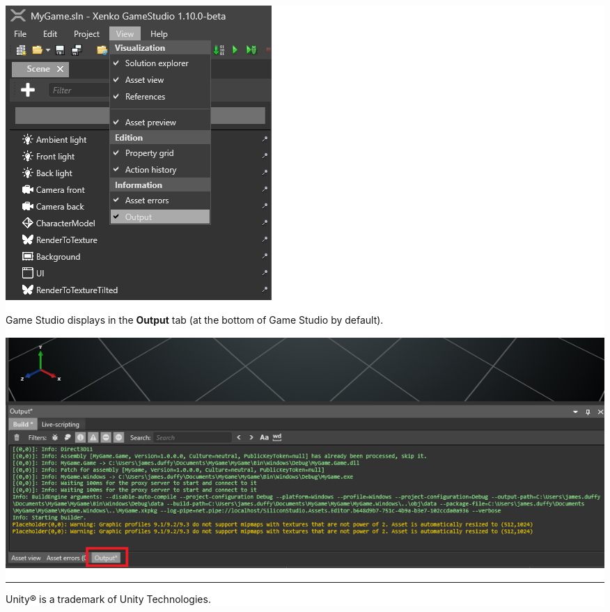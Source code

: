 ![Enable output](media/enable-output.png)

Game Studio displays in the **Output** tab (at the bottom of Game Studio by default).

![Output tab](media/output-tab.png)

---

Unity® is a trademark of Unity Technologies.
